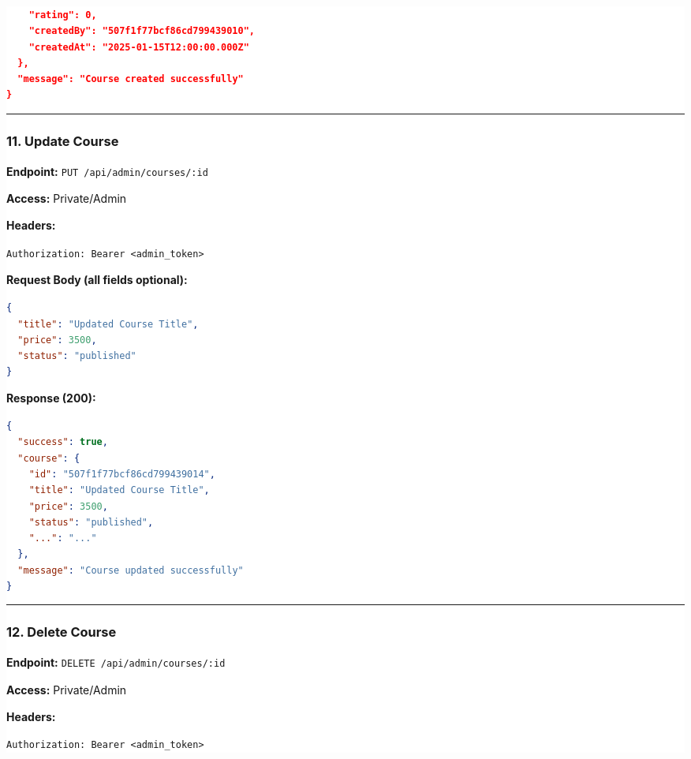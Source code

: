 ```json
    "rating": 0,
    "createdBy": "507f1f77bcf86cd799439010",
    "createdAt": "2025-01-15T12:00:00.000Z"
  },
  "message": "Course created successfully"
}
```

---

### 11. Update Course
**Endpoint:** `PUT /api/admin/courses/:id`

**Access:** Private/Admin

**Headers:**
```
Authorization: Bearer <admin_token>
```

**Request Body (all fields optional):**
```json
{
  "title": "Updated Course Title",
  "price": 3500,
  "status": "published"
}
```

**Response (200):**
```json
{
  "success": true,
  "course": {
    "id": "507f1f77bcf86cd799439014",
    "title": "Updated Course Title",
    "price": 3500,
    "status": "published",
    "...": "..."
  },
  "message": "Course updated successfully"
}
```

---

### 12. Delete Course
**Endpoint:** `DELETE /api/admin/courses/:id`

**Access:** Private/Admin

**Headers:**
```
Authorization: Bearer <admin_token>
```
